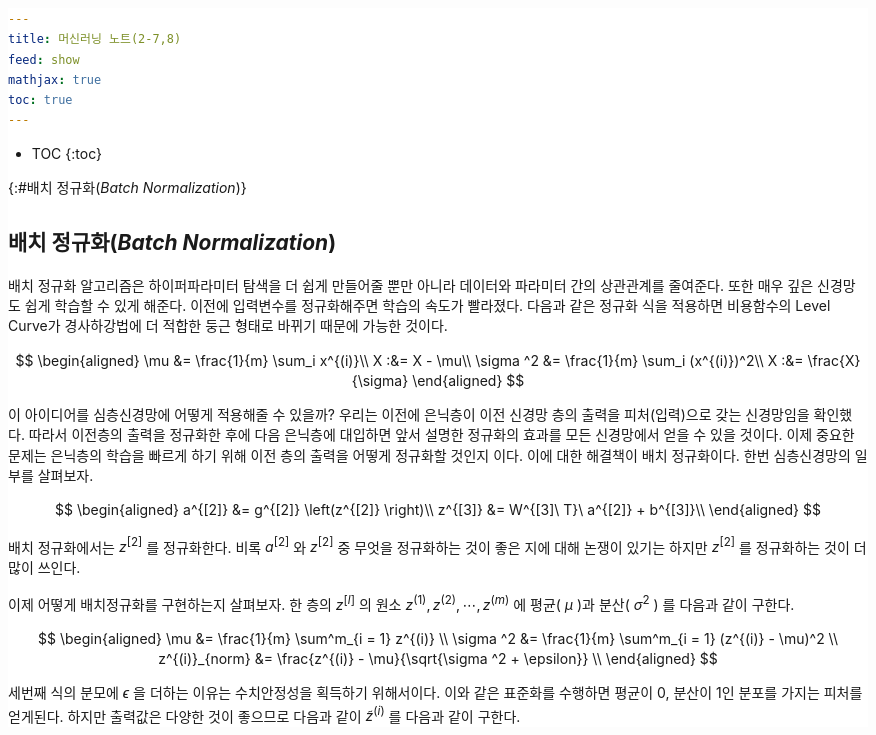 ```yaml
---
title: 머신러닝 노트(2-7,8)
feed: show
mathjax: true
toc: true
---
```


* TOC
{:toc}

{:#배치 정규화(_Batch Normalization_)}
## 배치 정규화(_Batch Normalization_)
배치 정규화 알고리즘은 하이퍼파라미터 탐색을 더 쉽게 만들어줄 뿐만 아니라 데이터와 파라미터 간의 상관관계를 줄여준다. 또한 매우 깊은 신경망도 쉽게 학습할 수 있게 해준다. 이전에 입력변수를 정규화해주면 학습의 속도가 빨라졌다. 다음과 같은 정규화 식을 적용하면 비용함수의 Level Curve가 경사하강법에 더 적합한 둥근 형태로 바뀌기 때문에 가능한 것이다.

$$
\begin{aligned}
\mu &= \frac{1}{m} \sum_i x^{(i)}\\
X :&= X - \mu\\
\sigma ^2 &= \frac{1}{m} \sum_i (x^{(i)})^2\\
X :&= \frac{X}{\sigma}
\end{aligned}
$$

이 아이디어를 심층신경망에 어떻게 적용해줄 수 있을까? 우리는 이전에 은닉층이 이전 신경망 층의 출력을 피처(입력)으로 갖는 신경망임을 확인했다. 따라서 이전층의 출력을 정규화한 후에 다음 은닉층에 대입하면 앞서 설명한 정규화의 효과를 모든 신경망에서 얻을 수 있을 것이다. 이제 중요한 문제는 은닉층의 학습을 빠르게 하기 위해 이전 층의 출력을 어떻게 정규화할 것인지 이다. 이에 대한 해결책이 배치 정규화이다. 한번 심층신경망의 일부를 살펴보자.

$$
\begin{aligned}
a^{[2]} &= g^{[2]} \left(z^{[2]} \right)\\
z^{[3]} &= W^{[3]\ T}\ a^{[2]} + b^{[3]}\\
\end{aligned}
$$

배치 정규화에서는 $z^{[2]}$ 를 정규화한다. 비록 $a^{[2]}$ 와 $z^{[2]}$ 중 무엇을 정규화하는 것이 좋은 지에 대해 논쟁이 있기는 하지만 $z^{[2]}$ 를 정규화하는 것이 더 많이 쓰인다. 

이제 어떻게 배치정규화를 구현하는지 살펴보자. 한 층의 $z^{[l]}$ 의 원소 $z^{(1)}, z^{(2)}, \cdots, z^{(m)}$ 에 평균( $\mu$ )과 분산( $\sigma ^2$ ) 를 다음과 같이 구한다.

$$
\begin{aligned}
\mu &= \frac{1}{m} \sum^m_{i = 1} z^{(i)} \\
\sigma ^2 &= \frac{1}{m} \sum^m_{i = 1} (z^{(i)} - \mu)^2 \\
z^{(i)}_{norm} &= \frac{z^{(i)} - \mu}{\sqrt{\sigma ^2 + \epsilon}} \\
\end{aligned}
$$

세번째 식의 분모에 $\epsilon$ 을 더하는 이유는 수치안정성을 획득하기 위해서이다. 이와 같은 표준화를 수행하면 평균이 0, 분산이 1인 분포를 가지는 피처를 얻게된다. 하지만 출력값은 다양한 것이 좋으므로 다음과 같이 ${\tilde z}^{(i)}$ 를 다음과 같이 구한다.
